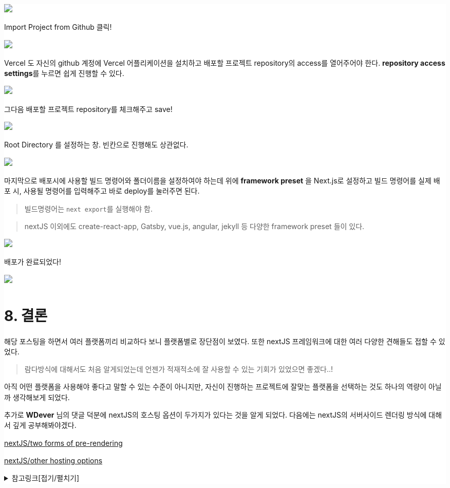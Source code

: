 ![](./images/vercel2.png)

Import Project from Github 클릭!

![](./images/vercel3.png)

Vercel 도 자신의 github 계정에 Vercel 어플리케이션을 설치하고 배포할 프로젝트 repository의 access를 열어주어야 한다. **repository access settings**를 누르면 쉽게 진행할 수 있다.

![](./images/vercel4.png)

그다음 배포할 프로젝트 repository를 체크해주고 save!

![](./images/vercel5.png)

Root Directory 를 설정하는 창. 빈칸으로 진행해도 상관없다.

![](./images/vercel6.png)

마지막으로 배포시에 사용할 빌드 명령어와 폴더이름을 설정하여야 하는데 위에 **framework preset** 을 Next.js로 설정하고 빌드 명령어를 실제 배포 시, 사용될 명령어를 입력해주고 바로 deploy를 눌러주면 된다.

> 빌드명령어는 `next export`를 실행해야 함.

> nextJS 이외에도 create-react-app, Gatsby, vue.js, angular, jekyll 등 다양한 framework preset 들이 있다.

![](./images/vercel7.png)

배포가 완료되었다!

![](./images/vercel8.png)

# 8. 결론

해당 포스팅을 하면서 여러 플랫폼끼리 비교하다 보니 플랫폼별로 장단점이 보였다. 또한 nextJS 프레임워크에 대한 여러 다양한 견해들도 접할 수 있었다.

> 람다방식에 대해서도 처음 알게되었는데 언젠가 적재적소에 잘 사용할 수 있는 기회가 있었으면 좋겠다..!

아직 어떤 플랫폼을 사용해야 좋다고 말할 수 있는 수준이 아니지만, 자신이 진행하는 프로젝트에 잘맞는 플랫폼을 선택하는 것도 하나의 역량이 아닐까 생각해보게 되었다.

추가로 **WDever** 님의 댓글 덕분에 nextJS의 호스팅 옵션이 두가지가 있다는 것을 알게 되었다. 다음에는 nextJS의 서버사이드 렌더링 방식에 대해서 깊게 공부해봐야겠다.

[nextJS/two forms of pre-rendering](https://nextjs.org/docs/basic-features/pages#two-forms-of-pre-rendering)

[nextJS/other hosting options](https://nextjs.org/docs/deployment#other-hosting-options)

<details><summary>참고링크[접기/펼치기]</summary></details>
